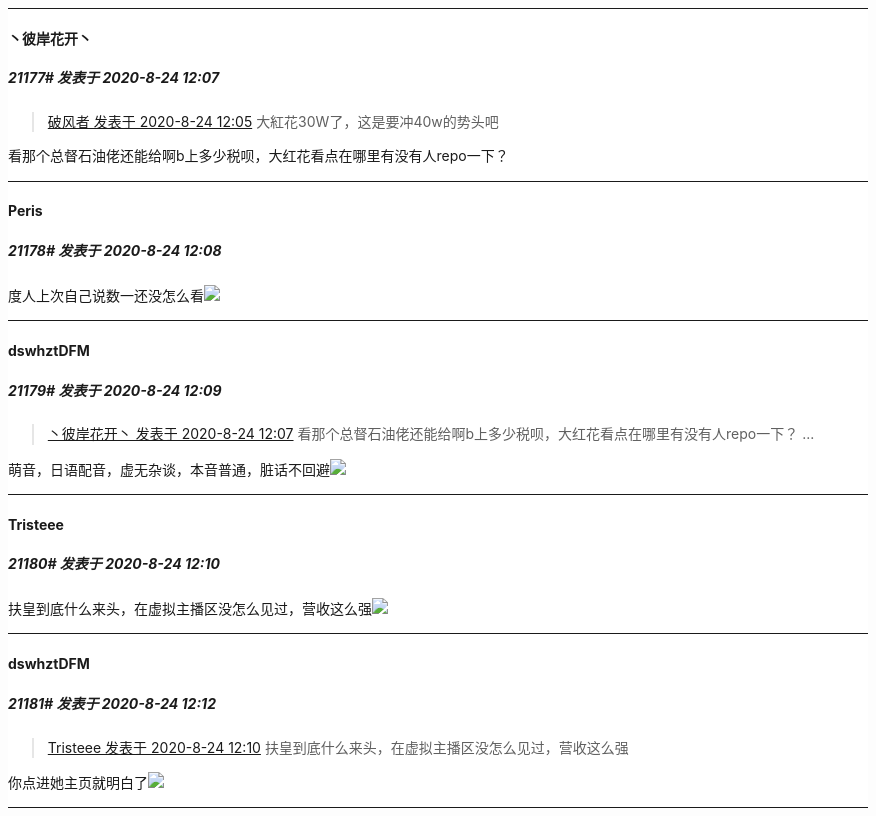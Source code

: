 
-----

####  丶彼岸花开丶  
##### 21177#       发表于 2020-8-24 12:07


<blockquote><a href="httphttps://bbs.saraba1st.com/2b/forum.php?mod=redirect&amp;goto=findpost&amp;pid=48533321&amp;ptid=1949964" target="_blank">破风者 发表于 2020-8-24 12:05</a>
大紅花30W了，这是要冲40w的势头吧</blockquote>
看那个总督石油佬还能给啊b上多少税呗，大红花看点在哪里有没有人repo一下？


-----

####  Peris  
##### 21178#       发表于 2020-8-24 12:08


度人上次自己说数一还没怎么看<img src="https://static.saraba1st.com/image/smiley/face2017/007.png" referrerpolicy="no-referrer">


-----

####  dswhztDFM  
##### 21179#       发表于 2020-8-24 12:09


<blockquote><a href="httphttps://bbs.saraba1st.com/2b/forum.php?mod=redirect&amp;goto=findpost&amp;pid=48533342&amp;ptid=1949964" target="_blank">丶彼岸花开丶 发表于 2020-8-24 12:07</a>
看那个总督石油佬还能给啊b上多少税呗，大红花看点在哪里有没有人repo一下？ ...</blockquote>
萌音，日语配音，虚无杂谈，本音普通，脏话不回避<img src="https://static.saraba1st.com/image/smiley/face2017/064.png" referrerpolicy="no-referrer">


-----

####  Tristeee  
##### 21180#       发表于 2020-8-24 12:10


扶皇到底什么来头，在虚拟主播区没怎么见过，营收这么强<img src="https://static.saraba1st.com/image/smiley/face2017/009.gif" referrerpolicy="no-referrer">


-----

####  dswhztDFM  
##### 21181#       发表于 2020-8-24 12:12


<blockquote><a href="httphttps://bbs.saraba1st.com/2b/forum.php?mod=redirect&amp;goto=findpost&amp;pid=48533377&amp;ptid=1949964" target="_blank">Tristeee 发表于 2020-8-24 12:10</a>
扶皇到底什么来头，在虚拟主播区没怎么见过，营收这么强</blockquote>
你点进她主页就明白了<img src="https://static.saraba1st.com/image/smiley/face2017/067.png" referrerpolicy="no-referrer">


-----
